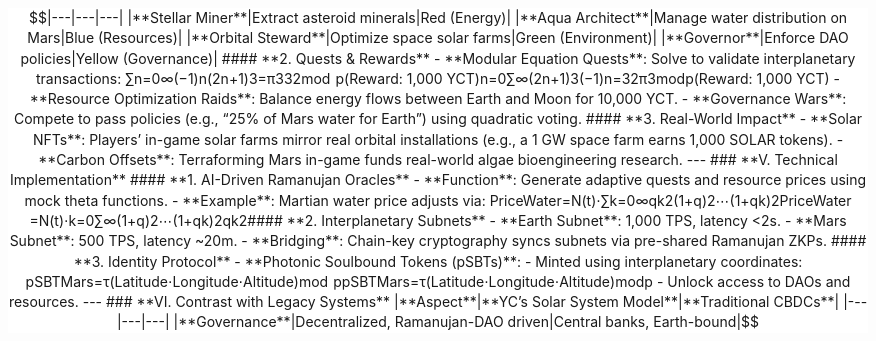 ```math  
|---|---|---|
|**Stellar Miner**|Extract asteroid minerals|Red (Energy)|
|**Aqua Architect**|Manage water distribution on Mars|Blue (Resources)|
|**Orbital Steward**|Optimize space solar farms|Green (Environment)|
|**Governor**|Enforce DAO policies|Yellow (Governance)|

#### **2. Quests & Rewards**

- **Modular Equation Quests**: Solve to validate interplanetary transactions:
    
    ∑n=0∞(−1)n(2n+1)3=π332mod  p(Reward: 1,000 YCT)n=0∑∞​(2n+1)3(−1)n​=32π3​modp(Reward: 1,000 YCT)
- **Resource Optimization Raids**: Balance energy flows between Earth and Moon for 10,000 YCT.
    
- **Governance Wars**: Compete to pass policies (e.g., “25% of Mars water for Earth”) using quadratic voting.
    

#### **3. Real-World Impact**

- **Solar NFTs**: Players’ in-game solar farms mirror real orbital installations (e.g., a 1 GW space farm earns 1,000 SOLAR tokens).
    
- **Carbon Offsets**: Terraforming Mars in-game funds real-world algae bioengineering research.
    

---

### **V. Technical Implementation**

#### **1. AI-Driven Ramanujan Oracles**

- **Function**: Generate adaptive quests and resource prices using mock theta functions.
    
- **Example**: Martian water price adjusts via:
    
    PriceWater=N(t)⋅∑k=0∞qk2(1+q)2⋯(1+qk)2PriceWater​=N(t)⋅k=0∑∞​(1+q)2⋯(1+qk)2qk2​

#### **2. Interplanetary Subnets**

- **Earth Subnet**: 1,000 TPS, latency <2s.
    
- **Mars Subnet**: 500 TPS, latency ~20m.
    
- **Bridging**: Chain-key cryptography syncs subnets via pre-shared Ramanujan ZKPs.
    

#### **3. Identity Protocol**

- **Photonic Soulbound Tokens (pSBTs)**:
    
    - Minted using interplanetary coordinates:
        
        pSBTMars=τ(Latitude⋅Longitude⋅Altitude)mod  ppSBTMars​=τ(Latitude⋅Longitude⋅Altitude)modp
    - Unlock access to DAOs and resources.
        

---

### **VI. Contrast with Legacy Systems**

|**Aspect**|**YC’s Solar System Model**|**Traditional CBDCs**|
|---|---|---|
|**Governance**|Decentralized, Ramanujan-DAO driven|Central banks, Earth-bound|
```